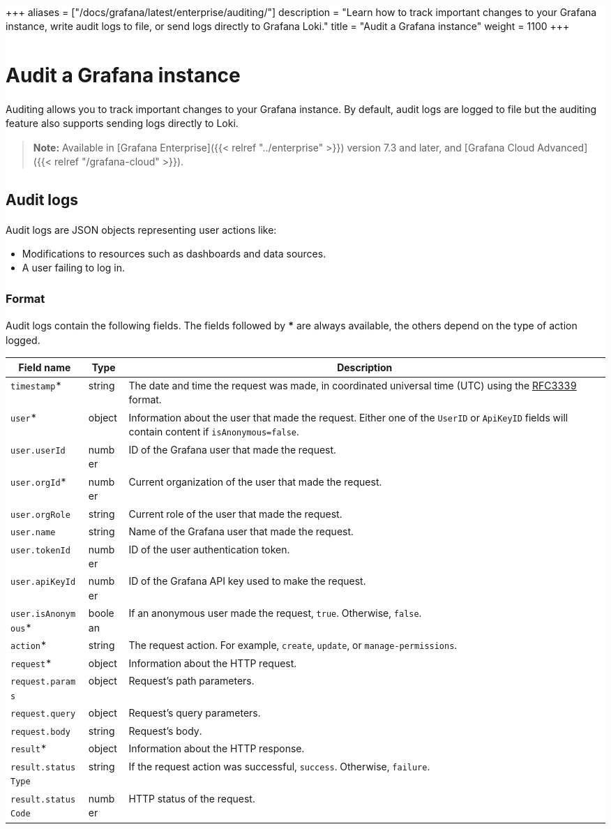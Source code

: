 +++
aliases = ["/docs/grafana/latest/enterprise/auditing/"]
description = "Learn how to track important changes to your Grafana instance, write audit logs to file, or send logs directly to Grafana Loki."
title = "Audit a Grafana instance"
weight = 1100
+++

# Audit a Grafana instance

Auditing allows you to track important changes to your Grafana instance. By default, audit logs are logged to file but the auditing feature also supports sending logs directly to Loki.

> **Note:** Available in [Grafana Enterprise]({{< relref "../enterprise" >}}) version 7.3 and later, and [Grafana Cloud Advanced]({{< relref "/grafana-cloud" >}}).

## Audit logs

Audit logs are JSON objects representing user actions like:

- Modifications to resources such as dashboards and data sources.
- A user failing to log in.

### Format

Audit logs contain the following fields. The fields followed by **\*** are always available, the others depend on the type of action logged.

| Field name              | Type    | Description                                                                                                                                                                                                              |
| ----------------------- | ------- | ------------------------------------------------------------------------------------------------------------------------------------------------------------------------------------------------------------------------ |
| `timestamp`\*           | string  | The date and time the request was made, in coordinated universal time (UTC) using the [RFC3339](https://tools.ietf.org/html/rfc3339#section-5.6) format.                                                                 |
| `user`\*                | object  | Information about the user that made the request. Either one of the `UserID` or `ApiKeyID` fields will contain content if `isAnonymous=false`.                                                                           |
| `user.userId`           | number  | ID of the Grafana user that made the request.                                                                                                                                                                            |
| `user.orgId`\*          | number  | Current organization of the user that made the request.                                                                                                                                                                  |
| `user.orgRole`          | string  | Current role of the user that made the request.                                                                                                                                                                          |
| `user.name`             | string  | Name of the Grafana user that made the request.                                                                                                                                                                          |
| `user.tokenId`          | number  | ID of the user authentication token.                                                                                                                                                                                     |
| `user.apiKeyId`         | number  | ID of the Grafana API key used to make the request.                                                                                                                                                                      |
| `user.isAnonymous`\*    | boolean | If an anonymous user made the request, `true`. Otherwise, `false`.                                                                                                                                                       |
| `action`\*              | string  | The request action. For example, `create`, `update`, or `manage-permissions`.                                                                                                                                            |
| `request`\*             | object  | Information about the HTTP request.                                                                                                                                                                                      |
| `request.params`        | object  | Request’s path parameters.                                                                                                                                                                                               |
| `request.query`         | object  | Request’s query parameters.                                                                                                                                                                                              |
| `request.body`          | string  | Request’s body.                                                                                                                                                                                                          |
| `result`\*              | object  | Information about the HTTP response.                                                                                                                                                                                     |
| `result.statusType`     | string  | If the request action was successful, `success`. Otherwise, `failure`.                                                                                                                                                   |
| `result.statusCode`     | number  | HTTP status of the request.                                                                                                                                                                                              |